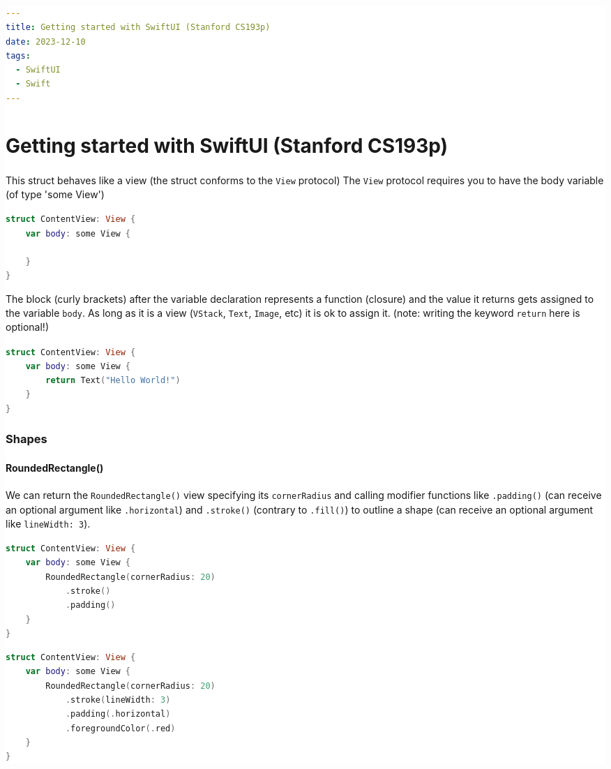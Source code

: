 ```yaml
---
title: Getting started with SwiftUI (Stanford CS193p)
date: 2023-12-10
tags:
  - SwiftUI
  - Swift
---
```


# Getting started with SwiftUI (Stanford CS193p)

This struct behaves like a view (the struct conforms to the `View` protocol)
The `View` protocol requires you to have the body variable (of type 'some View')

```swift
struct ContentView: View {
	var body: some View {
	
	}
}
```

The block (curly brackets) after the variable declaration represents a function (closure) and the value it returns gets assigned to the variable `body`. As long as it is a view (`VStack`, `Text`, `Image`, etc) it is ok to assign it. (note: writing the keyword `return` here is optional!)

```swift
struct ContentView: View {
	var body: some View {
		return Text("Hello World!")
	}
}
```

### Shapes
#### RoundedRectangle()

We can return the `RoundedRectangle()` view specifying its `cornerRadius` and calling modifier functions like `.padding()` (can receive an optional argument like `.horizontal`) and `.stroke()` (contrary to `.fill()`) to outline a shape (can receive an optional argument like `lineWidth: 3`).


```swift
struct ContentView: View {
	var body: some View {
		RoundedRectangle(cornerRadius: 20)
			.stroke()
			.padding()
	}
}
```

```swift
struct ContentView: View {
	var body: some View {
		RoundedRectangle(cornerRadius: 20)
			.stroke(lineWidth: 3)
			.padding(.horizontal)
			.foregroundColor(.red)
	}
}
```
